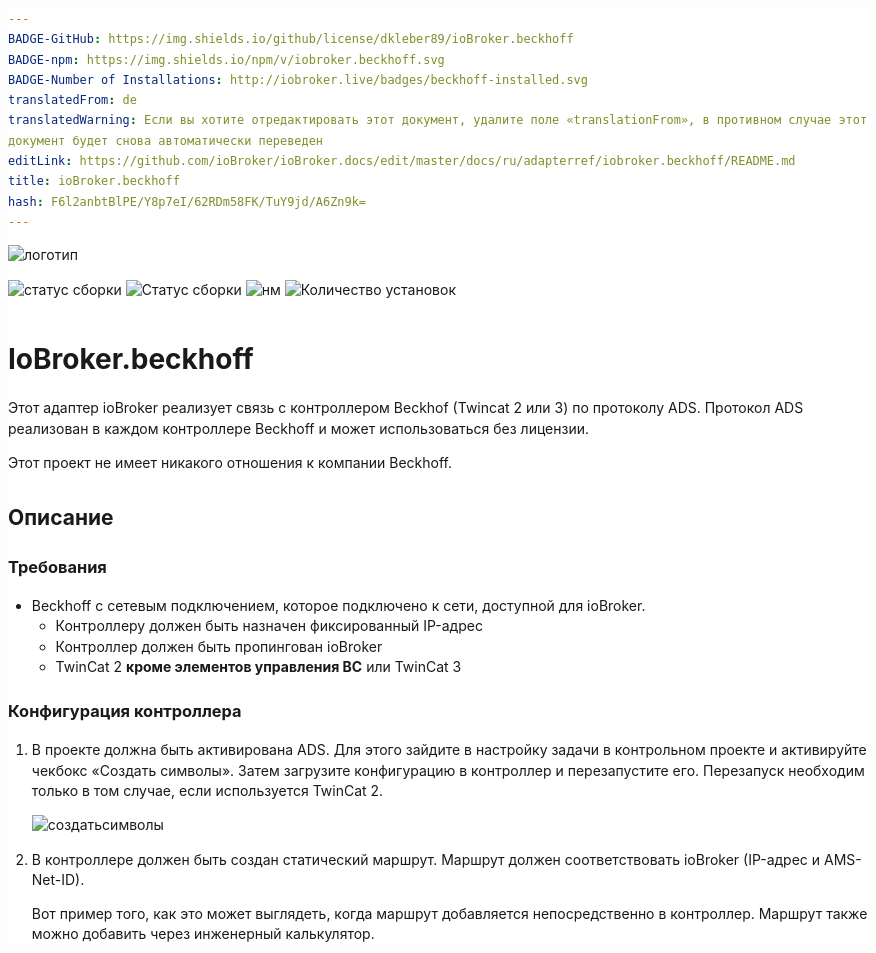 ```yaml
---
BADGE-GitHub: https://img.shields.io/github/license/dkleber89/ioBroker.beckhoff
BADGE-npm: https://img.shields.io/npm/v/iobroker.beckhoff.svg
BADGE-Number of Installations: http://iobroker.live/badges/beckhoff-installed.svg
translatedFrom: de
translatedWarning: Если вы хотите отредактировать этот документ, удалите поле «translationFrom», в противном случае этот документ будет снова автоматически переведен
editLink: https://github.com/ioBroker/ioBroker.docs/edit/master/docs/ru/adapterref/iobroker.beckhoff/README.md
title: ioBroker.beckhoff
hash: F6l2anbtBlPE/Y8p7eI/62RDm58FK/TuY9jd/A6Zn9k=
---
```

![логотип](../../../de/adapterref/iobroker.beckhoff/img/beckhoff.png)

![статус сборки](https://travis-ci.org/dkleber89/ioBroker.beckhoff.svg?branch=master)
![Статус сборки](https://ci.appveyor.com/api/projects/status/tpqe657lqrir3kew/branch/master?svg=true)
![нм](https://img.shields.io/npm/v/iobroker.beckhoff.svg)
![Количество установок](http://iobroker.live/badges/beckhoff-installed.svg)

# IoBroker.beckhoff
Этот адаптер ioBroker реализует связь с контроллером Beckhof (Twincat 2 или 3) по протоколу ADS.
Протокол ADS реализован в каждом контроллере Beckhoff и может использоваться без лицензии.

Этот проект не имеет никакого отношения к компании Beckhoff.

## Описание
### Требования
* Beckhoff с сетевым подключением, которое подключено к сети, доступной для ioBroker.
    * Контроллеру должен быть назначен фиксированный IP-адрес
    * Контроллер должен быть пропингован ioBroker
    * TwinCat 2 **кроме элементов управления BC** или TwinCat 3

### Конфигурация контроллера
1. В проекте должна быть активирована ADS. Для этого зайдите в настройку задачи в контрольном проекте и активируйте чекбокс «Создать символы». Затем загрузите конфигурацию в контроллер и перезапустите его. Перезапуск необходим только в том случае, если используется TwinCat 2.

    ![создатьсимволы](../../../de/adapterref/iobroker.beckhoff/img/createSymbols.png)

2. В контроллере должен быть создан статический маршрут. Маршрут должен соответствовать ioBroker (IP-адрес и AMS-Net-ID).

    Вот пример того, как это может выглядеть, когда маршрут добавляется непосредственно в контроллер. Маршрут также можно добавить через инженерный калькулятор.
